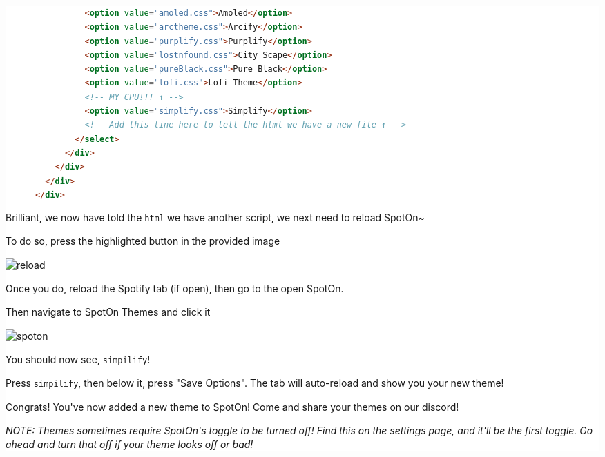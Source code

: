 ```html
                <option value="amoled.css">Amoled</option>
                <option value="arctheme.css">Arcify</option>
                <option value="purplify.css">Purplify</option>
                <option value="lostnfound.css">City Scape</option>
                <option value="pureBlack.css">Pure Black</option>
                <option value="lofi.css">Lofi Theme</option>
                <!-- MY CPU!!! ↑ -->
                <option value="simplify.css">Simplify</option>
                <!-- Add this line here to tell the html we have a new file ↑ -->
              </select>
            </div>
          </div>
        </div>
      </div>
```

Brilliant, we now have told the `html` we have another script, we next need to reload SpotOn~

To do so, press the highlighted button in the provided image

![reload](https://github.com/SenpaiHunters/SpotOn/assets/103985728/71707797-3239-4404-b2a1-5c4ba7e366a8)

Once you do, reload the Spotify tab (if open), then go to the open SpotOn.

Then navigate to SpotOn Themes and click it

<img width="301" alt="spoton" src="https://github.com/SenpaiHunters/SpotOn/assets/103985728/f88fb151-a32f-4922-9d49-01d57a81275b">

You should now see, `simpilify`!

Press `simpilify`, then below it, press "Save Options". The tab will auto-reload and show you your new theme!

Congrats! You've now added a new theme to SpotOn! Come and share your themes on our [discord](https://discord.gg/9hqVqYDpj3)!

*NOTE: Themes sometimes require SpotOn's toggle to be turned off! Find this on the settings page, and it'll be the first toggle. Go ahead and turn that off if your theme looks off or bad!*
